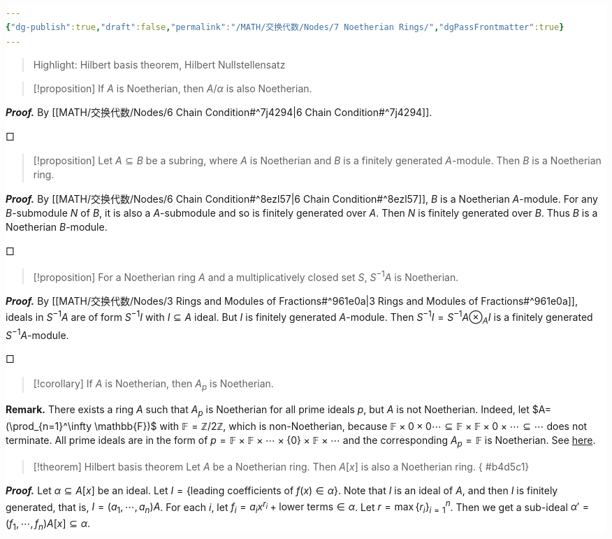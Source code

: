 ```yaml
---
{"dg-publish":true,"draft":false,"permalink":"/MATH/交换代数/Nodes/7 Noetherian Rings/","dgPassFrontmatter":true}
---
```



> Highlight: Hilbert basis theorem, Hilbert Nullstellensatz

> [!proposition]
> If $A$ is Noetherian, then $A/\alpha$ is also Noetherian.

**_Proof._**
By [[MATH/交换代数/Nodes/6 Chain Condition#^7j4294\|6 Chain Condition#^7j4294]].
<p align="left">□</p>


> [!proposition]
> Let $A\subseteq B$ be a subring, where $A$ is Noetherian and $B$ is a finitely generated $A$-module. Then $B$ is a Noetherian ring. 

**_Proof._**
By [[MATH/交换代数/Nodes/6 Chain Condition#^8ezl57\|6 Chain Condition#^8ezl57]], $B$ is a Noetherian $A$-module. For any $B$-submodule $N$ of $B$, it is also a $A$-submodule and so is finitely generated over $A$. Then $N$ is finitely generated over $B$. Thus $B$ is a Noetherian $B$-module.
<p align="left">□</p>


> [!proposition]
> For a Noetherian ring $A$ and a multiplicatively closed set $S$, $S^{-1}A$ is Noetherian. 

**_Proof._**
By [[MATH/交换代数/Nodes/3 Rings and Modules of Fractions#^961e0a\|3 Rings and Modules of Fractions#^961e0a]], ideals in $S^{-1}A$ are of form $S^{-1}I$ with $I\subseteq A$ ideal. But $I$ is finitely generated $A$-module. Then $S^{-1}I=S^{-1}A\otimes _A I$ is a finitely generated $S^{-1}A$-module.
<p align="left">□</p>


> [!corollary]
> If $A$ is Noetherian, then $A_p$ is Noetherian. 

**Remark.** There exists a ring $A$ such that $A_p$ is Noetherian for all prime ideals $p$, but $A$ is not Noetherian. Indeed, let $A=(\prod_{n=1}^\infty \mathbb{F})$ with $\mathbb{F}=\mathbb{Z}/2\mathbb{Z}$, which is non-Noetherian, because $\mathbb{F}\times 0\times 0\cdots\subseteq \mathbb{F}\times \mathbb{F}\times 0\times\cdots\subseteq\cdots$ does not terminate. All prime ideals are in the form of $p=\mathbb{F}\times \mathbb{F}\times \cdots\times\{0\}\times \mathbb{F}\times \cdots$ and the corresponding $A_p=\mathbb{F}$ is Noetherian. See [here](https://math.stackexchange.com/a/73442/1445401). 


> [!theorem] Hilbert basis theorem
> Let $A$ be a Noetherian ring. Then $A[x]$ is also a Noetherian ring.
{ #b4d5c1}


**_Proof._**
Let $\alpha\subseteq A[x]$ be an ideal. Let $I=\{\text{leading coefficients of }f(x)\in \alpha\}$. Note that $I$ is an ideal of $A$, and then $I$ is finitely generated, that is, $I=(a_1,\cdots,a_n)A$. For each $i$, let $f_i=a_ix^{r_i}+\text{lower terms}\in \alpha$. Let $r=\max\{r_i\}_{i=1}^n$. Then we get a sub-ideal $\alpha'=(f_1,\cdots,f_n)A[x]\subseteq \alpha$. 
